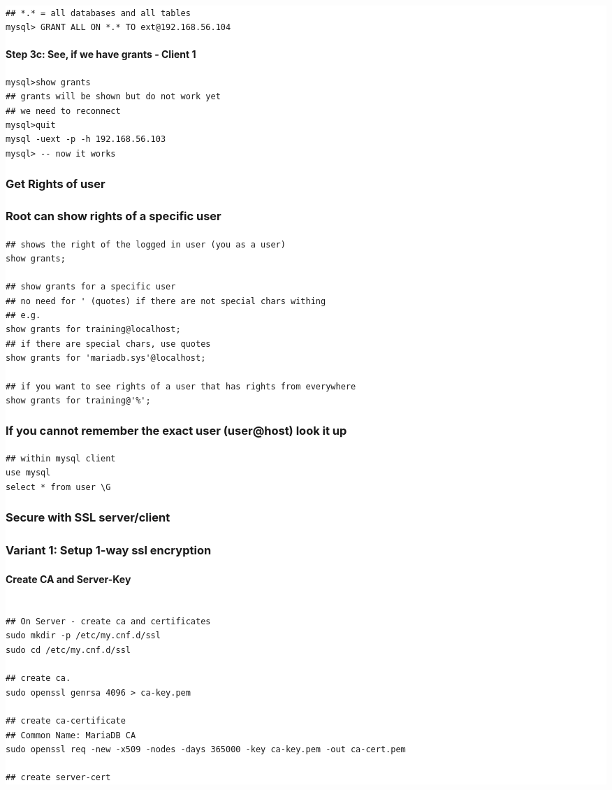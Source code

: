 ```
## *.* = all databases and all tables 
mysql> GRANT ALL ON *.* TO ext@192.168.56.104
```

#### Step 3c: See, if we have grants - Client 1

```
mysql>show grants 
## grants will be shown but do not work yet 
## we need to reconnect 
mysql>quit 
mysql -uext -p -h 192.168.56.103 
mysql> -- now it works 

```

### Get Rights of user


### Root can show rights of a specific user 

```
## shows the right of the logged in user (you as a user)
show grants; 

## show grants for a specific user 
## no need for ' (quotes) if there are not special chars withing 
## e.g.
show grants for training@localhost; 
## if there are special chars, use quotes
show grants for 'mariadb.sys'@localhost;

## if you want to see rights of a user that has rights from everywhere
show grants for training@'%';
```

### If you cannot remember the exact user (user@host) look it up

```
## within mysql client 
use mysql 
select * from user \G 
```

### Secure with SSL server/client


### Variant 1: Setup 1-way ssl encryption 

#### Create CA and Server-Key 

```

## On Server - create ca and certificates 
sudo mkdir -p /etc/my.cnf.d/ssl
sudo cd /etc/my.cnf.d/ssl

## create ca.  
sudo openssl genrsa 4096 > ca-key.pem

## create ca-certificate 
## Common Name: MariaDB CA 
sudo openssl req -new -x509 -nodes -days 365000 -key ca-key.pem -out ca-cert.pem

## create server-cert 
```